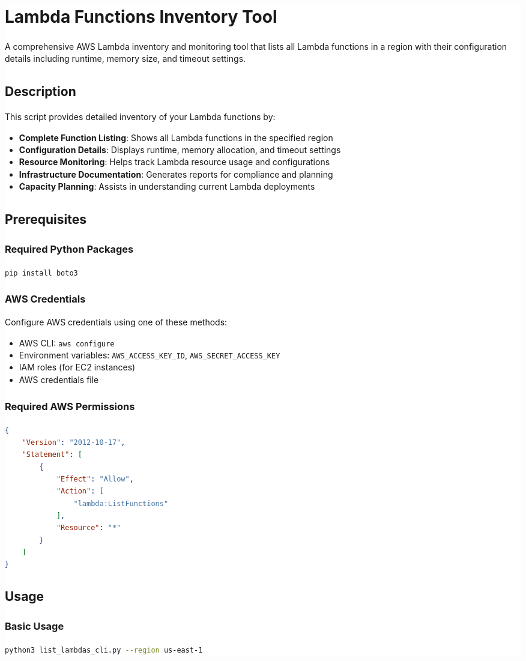 # Lambda Functions Inventory Tool

A comprehensive AWS Lambda inventory and monitoring tool that lists all Lambda functions in a region with their configuration details including runtime, memory size, and timeout settings.

## Description

This script provides detailed inventory of your Lambda functions by:

- **Complete Function Listing**: Shows all Lambda functions in the specified region
- **Configuration Details**: Displays runtime, memory allocation, and timeout settings
- **Resource Monitoring**: Helps track Lambda resource usage and configurations
- **Infrastructure Documentation**: Generates reports for compliance and planning
- **Capacity Planning**: Assists in understanding current Lambda deployments

## Prerequisites

### Required Python Packages
```bash
pip install boto3
```

### AWS Credentials
Configure AWS credentials using one of these methods:
- AWS CLI: `aws configure`
- Environment variables: `AWS_ACCESS_KEY_ID`, `AWS_SECRET_ACCESS_KEY`
- IAM roles (for EC2 instances)
- AWS credentials file

### Required AWS Permissions
```json
{
    "Version": "2012-10-17",
    "Statement": [
        {
            "Effect": "Allow",
            "Action": [
                "lambda:ListFunctions"
            ],
            "Resource": "*"
        }
    ]
}
```

## Usage

### Basic Usage
```bash
python3 list_lambdas_cli.py --region us-east-1
```
